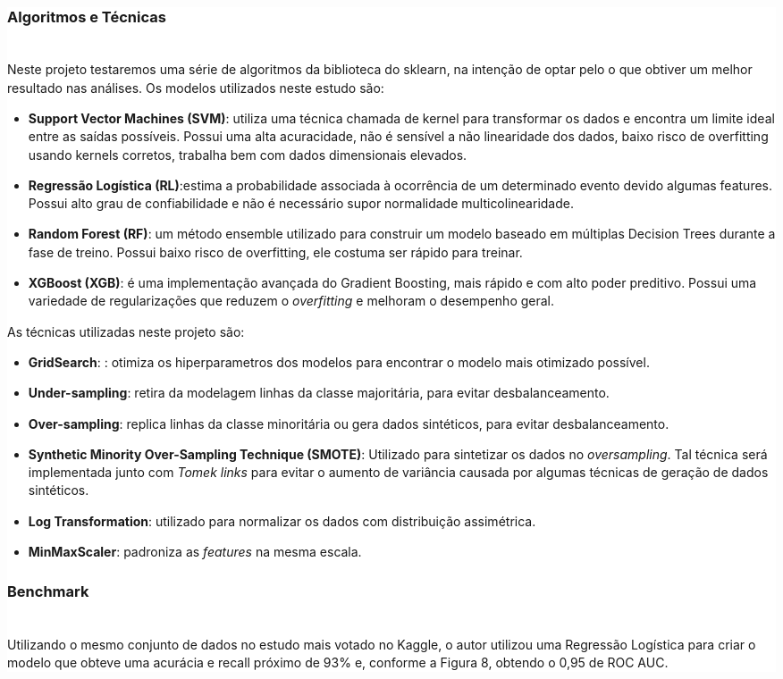 ### **Algoritmos e Técnicas**
<br/>
Neste projeto testaremos uma série de algoritmos da biblioteca do sklearn, na intenção de optar pelo o que obtiver um melhor resultado nas análises. Os modelos utilizados neste estudo são:

* **Support Vector Machines (SVM)**: utiliza uma técnica chamada de kernel para transformar os dados e encontra um limite ideal entre as saídas possíveis. Possui uma alta acuracidade, não é sensível a não linearidade dos dados, baixo risco de overfitting usando kernels corretos, trabalha bem com dados dimensionais elevados.

* **Regressão Logística (RL)**:estima a probabilidade associada à ocorrência de um determinado evento devido algumas features. Possui alto grau de confiabilidade e não é necessário supor normalidade multicolinearidade.

* **Random Forest (RF)**: um método ensemble utilizado para construir um modelo baseado em múltiplas Decision Trees durante a fase de treino. Possui baixo risco de overfitting, ele costuma ser rápido para treinar.

* **XGBoost (XGB)**: é uma implementação avançada do Gradient Boosting,  mais rápido e com alto poder preditivo. Possui uma variedade de regularizações que reduzem o *overfitting* e melhoram o desempenho geral.

As técnicas utilizadas neste projeto são:

* **GridSearch**: : otimiza os hiperparametros dos modelos para encontrar o modelo mais otimizado possível.

* **Under-sampling**: retira da modelagem linhas da classe majoritária, para evitar desbalanceamento.

* **Over-sampling**: replica linhas da classe minoritária ou gera dados sintéticos, para evitar desbalanceamento.

* **Synthetic Minority Over-Sampling Technique (SMOTE)**: Utilizado para sintetizar os dados no *oversampling*.  Tal técnica será implementada junto com *Tomek links* para evitar o aumento de variância causada por algumas técnicas de geração de dados sintéticos.

* **Log Transformation**: utilizado para normalizar os dados com distribuição assimétrica.

* **MinMaxScaler**: padroniza as *features* na mesma escala.

### **Benchmark**
<br/>
Utilizando o mesmo conjunto de dados no estudo  mais votado no Kaggle, o autor utilizou uma Regressão Logística para criar o modelo que obteve uma acurácia e recall próximo de 93% e, conforme a Figura 8, obtendo o 0,95 de ROC AUC.

<div style="display: flex; justify-content: center;">